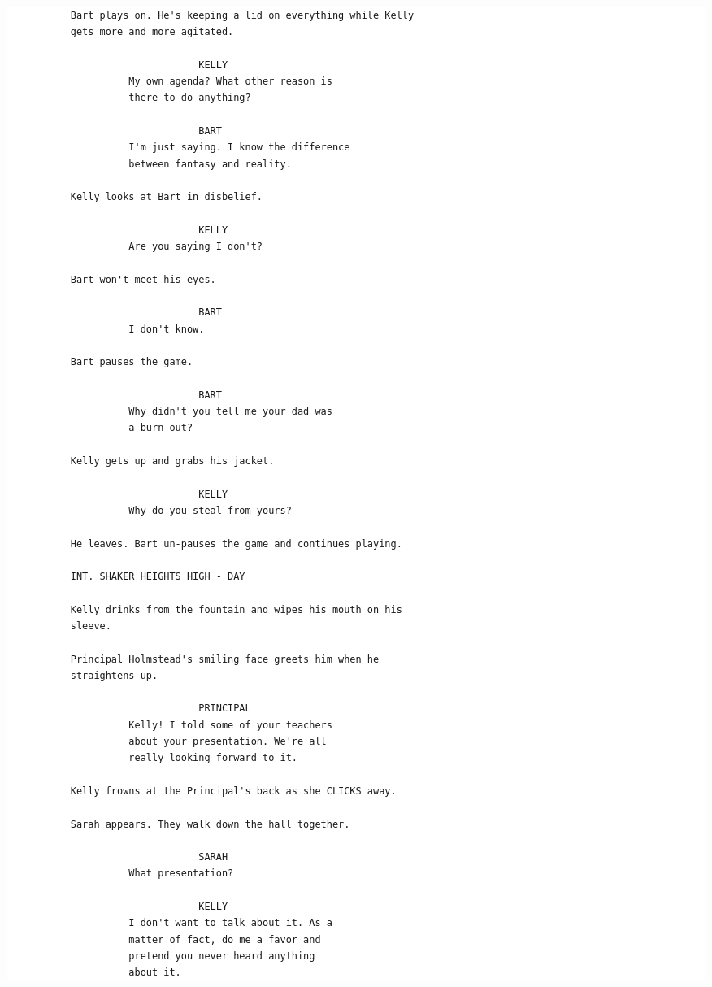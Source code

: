                Bart plays on. He's keeping a lid on everything while Kelly 
               gets more and more agitated.

                                     KELLY
                         My own agenda? What other reason is 
                         there to do anything?

                                     BART
                         I'm just saying. I know the difference 
                         between fantasy and reality.

               Kelly looks at Bart in disbelief.

                                     KELLY
                         Are you saying I don't?

               Bart won't meet his eyes.

                                     BART
                         I don't know.

               Bart pauses the game.

                                     BART
                         Why didn't you tell me your dad was 
                         a burn-out?

               Kelly gets up and grabs his jacket.

                                     KELLY
                         Why do you steal from yours?

               He leaves. Bart un-pauses the game and continues playing.

               INT. SHAKER HEIGHTS HIGH - DAY

               Kelly drinks from the fountain and wipes his mouth on his 
               sleeve.

               Principal Holmstead's smiling face greets him when he 
               straightens up.

                                     PRINCIPAL
                         Kelly! I told some of your teachers 
                         about your presentation. We're all 
                         really looking forward to it.

               Kelly frowns at the Principal's back as she CLICKS away.

               Sarah appears. They walk down the hall together.

                                     SARAH
                         What presentation?

                                     KELLY
                         I don't want to talk about it. As a 
                         matter of fact, do me a favor and 
                         pretend you never heard anything 
                         about it.
